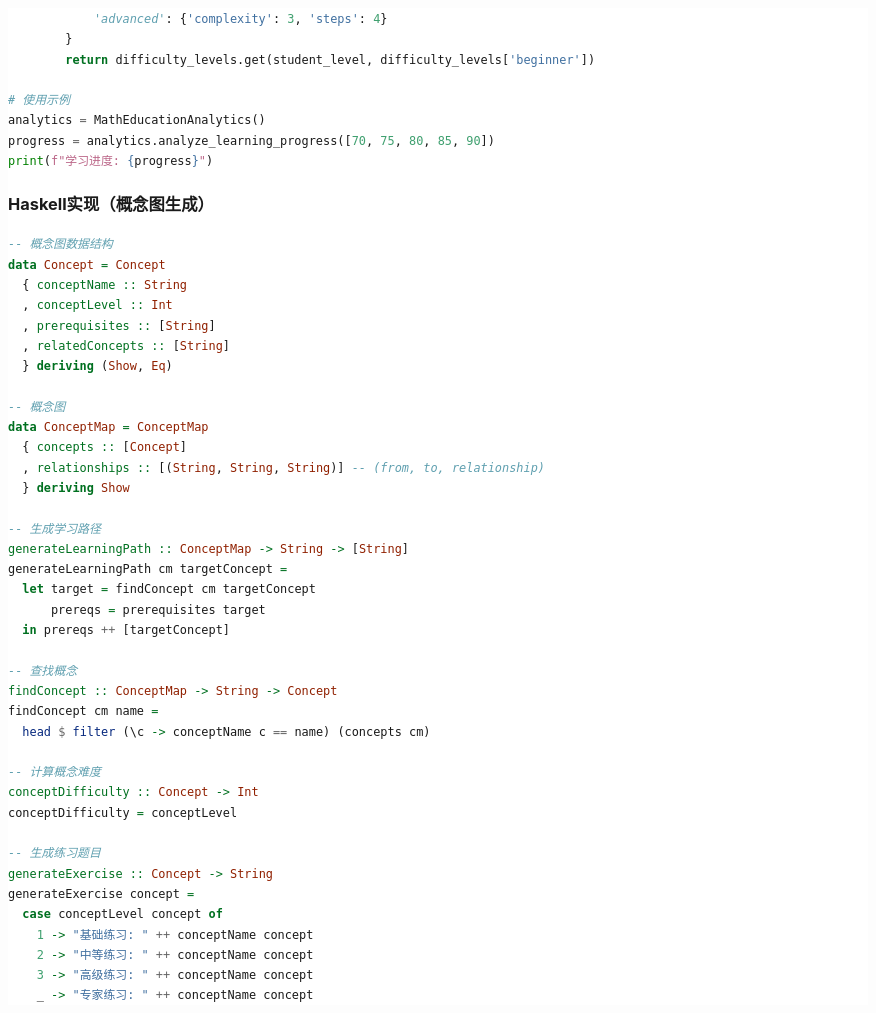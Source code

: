 ```python
            'advanced': {'complexity': 3, 'steps': 4}
        }
        return difficulty_levels.get(student_level, difficulty_levels['beginner'])

# 使用示例
analytics = MathEducationAnalytics()
progress = analytics.analyze_learning_progress([70, 75, 80, 85, 90])
print(f"学习进度: {progress}")
```

### Haskell实现（概念图生成）

```haskell
-- 概念图数据结构
data Concept = Concept
  { conceptName :: String
  , conceptLevel :: Int
  , prerequisites :: [String]
  , relatedConcepts :: [String]
  } deriving (Show, Eq)

-- 概念图
data ConceptMap = ConceptMap
  { concepts :: [Concept]
  , relationships :: [(String, String, String)] -- (from, to, relationship)
  } deriving Show

-- 生成学习路径
generateLearningPath :: ConceptMap -> String -> [String]
generateLearningPath cm targetConcept = 
  let target = findConcept cm targetConcept
      prereqs = prerequisites target
  in prereqs ++ [targetConcept]

-- 查找概念
findConcept :: ConceptMap -> String -> Concept
findConcept cm name = 
  head $ filter (\c -> conceptName c == name) (concepts cm)

-- 计算概念难度
conceptDifficulty :: Concept -> Int
conceptDifficulty = conceptLevel

-- 生成练习题目
generateExercise :: Concept -> String
generateExercise concept = 
  case conceptLevel concept of
    1 -> "基础练习: " ++ conceptName concept
    2 -> "中等练习: " ++ conceptName concept
    3 -> "高级练习: " ++ conceptName concept
    _ -> "专家练习: " ++ conceptName concept
```
